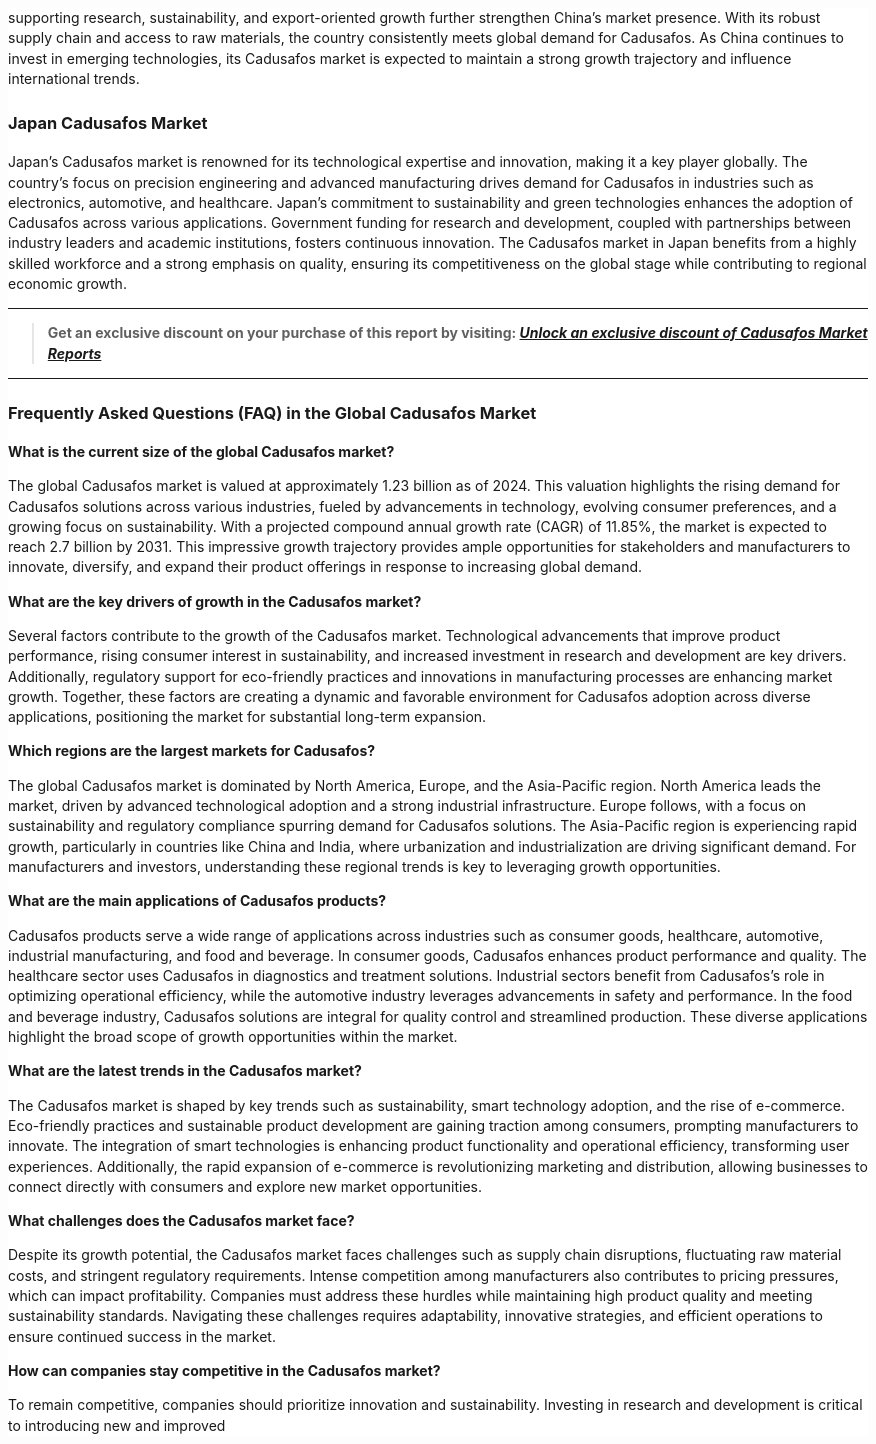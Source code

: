 supporting research, sustainability, and export-oriented growth further strengthen China&rsquo;s market presence. With its robust supply chain and access to raw materials, the country consistently meets global demand for Cadusafos. As China continues to invest in emerging technologies, its Cadusafos market is expected to maintain a strong growth trajectory and influence international trends.</p><h3>Japan Cadusafos Market</h3><p>Japan&rsquo;s Cadusafos market is renowned for its technological expertise and innovation, making it a key player globally. The country&rsquo;s focus on precision engineering and advanced manufacturing drives demand for Cadusafos in industries such as electronics, automotive, and healthcare. Japan&rsquo;s commitment to sustainability and green technologies enhances the adoption of Cadusafos across various applications. Government funding for research and development, coupled with partnerships between industry leaders and academic institutions, fosters continuous innovation. The Cadusafos market in Japan benefits from a highly skilled workforce and a strong emphasis on quality, ensuring its competitiveness on the global stage while contributing to regional economic growth.</p><hr /><blockquote><p><strong>Get an exclusive discount on your purchase of this report by visiting: <em><a href="://marketresearchpulse.com/ask-for-discount/114624?utm_source=Github&amp;utm_medium=030">Unlock an exclusive discount of Cadusafos Market Reports</a></em>&nbsp;</strong></p></blockquote><hr /><h3>Frequently Asked Questions (FAQ) in the Global Cadusafos Market</h3><p><strong>What is the current size of the global Cadusafos market?</strong></p><p>The global Cadusafos market is valued at approximately 1.23 billion as of 2024. This valuation highlights the rising demand for Cadusafos solutions across various industries, fueled by advancements in technology, evolving consumer preferences, and a growing focus on sustainability. With a projected compound annual growth rate (CAGR) of 11.85%, the market is expected to reach 2.7 billion by 2031. This impressive growth trajectory provides ample opportunities for stakeholders and manufacturers to innovate, diversify, and expand their product offerings in response to increasing global demand.</p><p><strong>What are the key drivers of growth in the Cadusafos market?</strong></p><p>Several factors contribute to the growth of the Cadusafos market. Technological advancements that improve product performance, rising consumer interest in sustainability, and increased investment in research and development are key drivers. Additionally, regulatory support for eco-friendly practices and innovations in manufacturing processes are enhancing market growth. Together, these factors are creating a dynamic and favorable environment for Cadusafos adoption across diverse applications, positioning the market for substantial long-term expansion.</p><p><strong>Which regions are the largest markets for Cadusafos?</strong></p><p>The global Cadusafos market is dominated by North America, Europe, and the Asia-Pacific region. North America leads the market, driven by advanced technological adoption and a strong industrial infrastructure. Europe follows, with a focus on sustainability and regulatory compliance spurring demand for Cadusafos solutions. The Asia-Pacific region is experiencing rapid growth, particularly in countries like China and India, where urbanization and industrialization are driving significant demand. For manufacturers and investors, understanding these regional trends is key to leveraging growth opportunities.</p><p><strong>What are the main applications of Cadusafos products?</strong></p><p>Cadusafos products serve a wide range of applications across industries such as consumer goods, healthcare, automotive, industrial manufacturing, and food and beverage. In consumer goods, Cadusafos enhances product performance and quality. The healthcare sector uses Cadusafos in diagnostics and treatment solutions. Industrial sectors benefit from Cadusafos&rsquo;s role in optimizing operational efficiency, while the automotive industry leverages advancements in safety and performance. In the food and beverage industry, Cadusafos solutions are integral for quality control and streamlined production. These diverse applications highlight the broad scope of growth opportunities within the market.</p><p><strong>What are the latest trends in the Cadusafos market?</strong></p><p>The Cadusafos market is shaped by key trends such as sustainability, smart technology adoption, and the rise of e-commerce. Eco-friendly practices and sustainable product development are gaining traction among consumers, prompting manufacturers to innovate. The integration of smart technologies is enhancing product functionality and operational efficiency, transforming user experiences. Additionally, the rapid expansion of e-commerce is revolutionizing marketing and distribution, allowing businesses to connect directly with consumers and explore new market opportunities.</p><p><strong>What challenges does the Cadusafos market face?</strong></p><p>Despite its growth potential, the Cadusafos market faces challenges such as supply chain disruptions, fluctuating raw material costs, and stringent regulatory requirements. Intense competition among manufacturers also contributes to pricing pressures, which can impact profitability. Companies must address these hurdles while maintaining high product quality and meeting sustainability standards. Navigating these challenges requires adaptability, innovative strategies, and efficient operations to ensure continued success in the market.</p><p><strong>How can companies stay competitive in the Cadusafos market?</strong></p><p>To remain competitive, companies should prioritize innovation and sustainability. Investing in research and development is critical to introducing new and improved